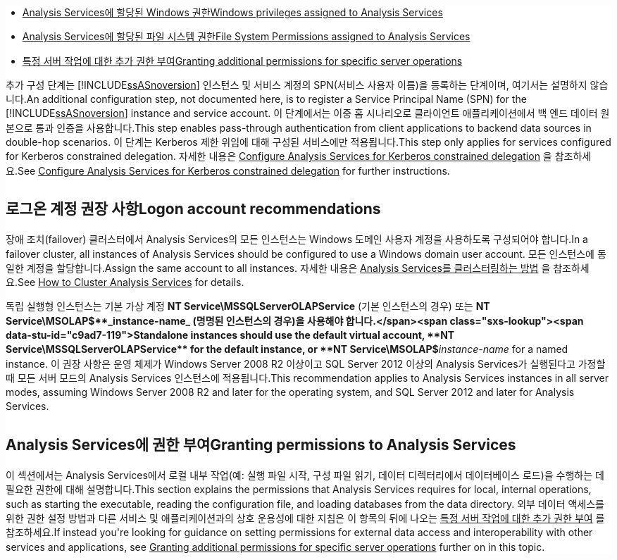 -   [<span data-ttu-id="c9ad7-108">Analysis Services에 할당된 Windows 권한</span><span class="sxs-lookup"><span data-stu-id="c9ad7-108">Windows privileges assigned to Analysis Services</span></span>](#bkmk_winpriv)  
  
-   [<span data-ttu-id="c9ad7-109">Analysis Services에 할당된 파일 시스템 권한</span><span class="sxs-lookup"><span data-stu-id="c9ad7-109">File System Permissions assigned to Analysis Services</span></span>](#bkmk_FilePermissions)  
  
-   [<span data-ttu-id="c9ad7-110">특정 서버 작업에 대한 추가 권한 부여</span><span class="sxs-lookup"><span data-stu-id="c9ad7-110">Granting additional permissions for specific server operations</span></span>](#bkmk_tasks)  
  
 <span data-ttu-id="c9ad7-111">추가 구성 단계는 [!INCLUDE[ssASnoversion](../../includes/ssasnoversion-md.md)] 인스턴스 및 서비스 계정의 SPN(서비스 사용자 이름)을 등록하는 단계이며, 여기서는 설명하지 않습니다.</span><span class="sxs-lookup"><span data-stu-id="c9ad7-111">An additional configuration step, not documented here, is to register a Service Principal Name (SPN) for the [!INCLUDE[ssASnoversion](../../includes/ssasnoversion-md.md)] instance and service account.</span></span> <span data-ttu-id="c9ad7-112">이 단계에서는 이중 홉 시나리오로 클라이언트 애플리케이션에서 백 엔드 데이터 원본으로 통과 인증을 사용합니다.</span><span class="sxs-lookup"><span data-stu-id="c9ad7-112">This step enables pass-through authentication from client applications to backend data sources in double-hop scenarios.</span></span> <span data-ttu-id="c9ad7-113">이 단계는 Kerberos 제한 위임에 대해 구성된 서비스에만 적용됩니다.</span><span class="sxs-lookup"><span data-stu-id="c9ad7-113">This step only applies for services configured for Kerberos constrained delegation.</span></span> <span data-ttu-id="c9ad7-114">자세한 내용은 [Configure Analysis Services for Kerberos constrained delegation](configure-analysis-services-for-kerberos-constrained-delegation.md) 을 참조하세요.</span><span class="sxs-lookup"><span data-stu-id="c9ad7-114">See [Configure Analysis Services for Kerberos constrained delegation](configure-analysis-services-for-kerberos-constrained-delegation.md) for further instructions.</span></span>  
  
## <a name="logon-account-recommendations"></a><span data-ttu-id="c9ad7-115">로그온 계정 권장 사항</span><span class="sxs-lookup"><span data-stu-id="c9ad7-115">Logon account recommendations</span></span>  
 <span data-ttu-id="c9ad7-116">장애 조치(failover) 클러스터에서 Analysis Services의 모든 인스턴스는 Windows 도메인 사용자 계정을 사용하도록 구성되어야 합니다.</span><span class="sxs-lookup"><span data-stu-id="c9ad7-116">In a failover cluster, all instances of Analysis Services should be configured to use a Windows domain user account.</span></span> <span data-ttu-id="c9ad7-117">모든 인스턴스에 동일한 계정을 할당합니다.</span><span class="sxs-lookup"><span data-stu-id="c9ad7-117">Assign the same account to all instances.</span></span> <span data-ttu-id="c9ad7-118">자세한 내용은 [Analysis Services를 클러스터링하는 방법](https://msdn.microsoft.com/library/dn736073.aspx) 을 참조하세요.</span><span class="sxs-lookup"><span data-stu-id="c9ad7-118">See [How to Cluster Analysis Services](https://msdn.microsoft.com/library/dn736073.aspx) for details.</span></span>  
  
 <span data-ttu-id="c9ad7-119">독립 실행형 인스턴스는 기본 가상 계정 **NT Service\MSSQLServerOLAPService** (기본 인스턴스의 경우) 또는 **NT Service\MSOLAP$**_instance-name_ (명명된 인스턴스의 경우)을 사용해야 합니다.</span><span class="sxs-lookup"><span data-stu-id="c9ad7-119">Standalone instances should use the default virtual account, **NT Service\MSSQLServerOLAPService** for the default instance, or **NT Service\MSOLAP$**_instance-name_ for a named instance.</span></span> <span data-ttu-id="c9ad7-120">이 권장 사항은 운영 체제가 Windows Server 2008 R2 이상이고 SQL Server 2012 이상의 Analysis Services가 실행된다고 가정할 때 모든 서버 모드의 Analysis Services 인스턴스에 적용됩니다.</span><span class="sxs-lookup"><span data-stu-id="c9ad7-120">This recommendation applies to Analysis Services instances in all server modes, assuming Windows Server 2008 R2 and later for the operating system, and SQL Server 2012 and later for Analysis Services.</span></span>  
  
## <a name="granting-permissions-to-analysis-services"></a><span data-ttu-id="c9ad7-121">Analysis Services에 권한 부여</span><span class="sxs-lookup"><span data-stu-id="c9ad7-121">Granting permissions to Analysis Services</span></span>  
 <span data-ttu-id="c9ad7-122">이 섹션에서는 Analysis Services에서 로컬 내부 작업(예: 실행 파일 시작, 구성 파일 읽기, 데이터 디렉터리에서 데이터베이스 로드)을 수행하는 데 필요한 권한에 대해 설명합니다.</span><span class="sxs-lookup"><span data-stu-id="c9ad7-122">This section explains the permissions that Analysis Services requires for local, internal operations, such as starting the executable, reading the configuration file, and loading databases from the data directory.</span></span> <span data-ttu-id="c9ad7-123">외부 데이터 액세스를 위한 권한 설정 방법과 다른 서비스 및 애플리케이션과의 상호 운용성에 대한 지침은 이 항목의 뒤에 나오는 [특정 서버 작업에 대한 추가 권한 부여](#bkmk_tasks) 를 참조하세요.</span><span class="sxs-lookup"><span data-stu-id="c9ad7-123">If instead you're looking for guidance on setting permissions for external data access and interoperability with other services and applications, see [Granting additional permissions for specific server operations](#bkmk_tasks) further on in this topic.</span></span>  